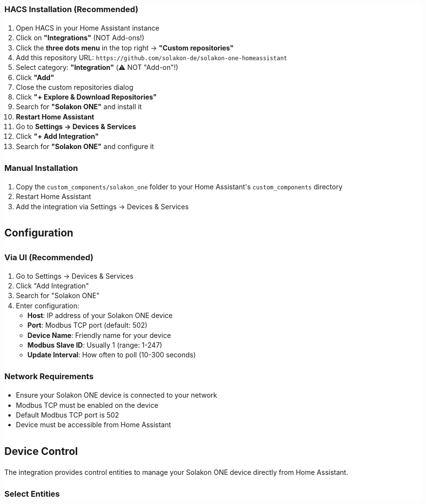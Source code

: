 ### HACS Installation (Recommended)

1. Open HACS in your Home Assistant instance
2. Click on **"Integrations"** (NOT Add-ons!)
3. Click the **three dots menu** in the top right → **"Custom repositories"**
4. Add this repository URL: `https://github.com/solakon-de/solakon-one-homeassistant`
5. Select category: **"Integration"** (⚠️ NOT "Add-on"!)
6. Click **"Add"**
7. Close the custom repositories dialog
8. Click **"+ Explore & Download Repositories"**
9. Search for **"Solakon ONE"** and install it
10. **Restart Home Assistant**
11. Go to **Settings → Devices & Services**
12. Click **"+ Add Integration"**
13. Search for **"Solakon ONE"** and configure it

### Manual Installation

1. Copy the `custom_components/solakon_one` folder to your Home Assistant's `custom_components` directory
2. Restart Home Assistant
3. Add the integration via Settings → Devices & Services

## Configuration

### Via UI (Recommended)

1. Go to Settings → Devices & Services
2. Click "Add Integration"
3. Search for "Solakon ONE"
4. Enter configuration:
   - **Host**: IP address of your Solakon ONE device
   - **Port**: Modbus TCP port (default: 502)
   - **Device Name**: Friendly name for your device
   - **Modbus Slave ID**: Usually 1 (range: 1-247)
   - **Update Interval**: How often to poll (10-300 seconds)

### Network Requirements

- Ensure your Solakon ONE device is connected to your network
- Modbus TCP must be enabled on the device
- Default Modbus TCP port is 502
- Device must be accessible from Home Assistant

## Device Control

The integration provides control entities to manage your Solakon ONE device directly from Home Assistant.

### Select Entities
